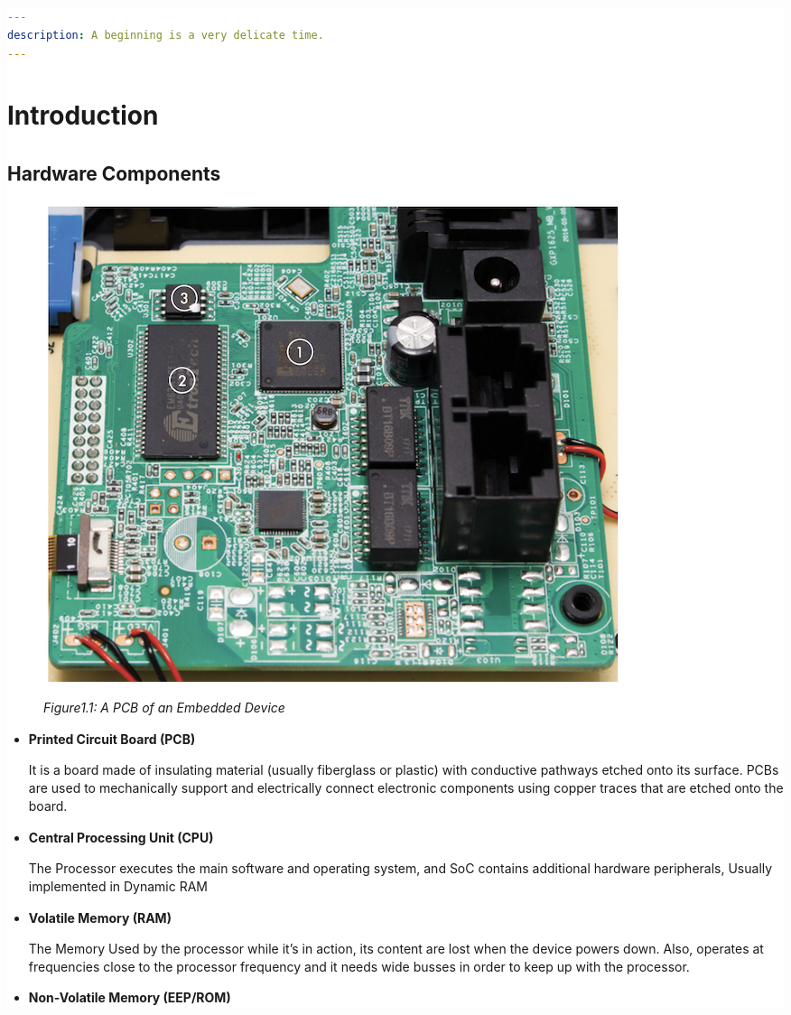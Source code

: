 ```yaml
---
description: A beginning is a very delicate time.
---
```


# Introduction

## Hardware Components

<figure><img src="../.gitbook/assets/C1F0.png" alt=""><figcaption><p><em>Figure1.1: A PCB of an Embedded Device</em></p></figcaption></figure>

*   **Printed Circuit Board (PCB)**

    It is a board made of insulating material (usually fiberglass or plastic) with conductive pathways etched onto its surface. PCBs are used to mechanically support and electrically connect electronic components using copper traces that are etched onto the board.
*   **Central Processing Unit (CPU)**

    The Processor executes the main software and operating system, and SoC contains additional hardware peripherals, Usually implemented in Dynamic RAM
*   **Volatile Memory (RAM)**

    The Memory Used by the processor while it’s in action, its content are lost when the device powers down. Also, operates at frequencies close to the processor frequency and it needs wide busses in order to keep up with the processor.
*   **Non-Volatile Memory (EEP/ROM)**
